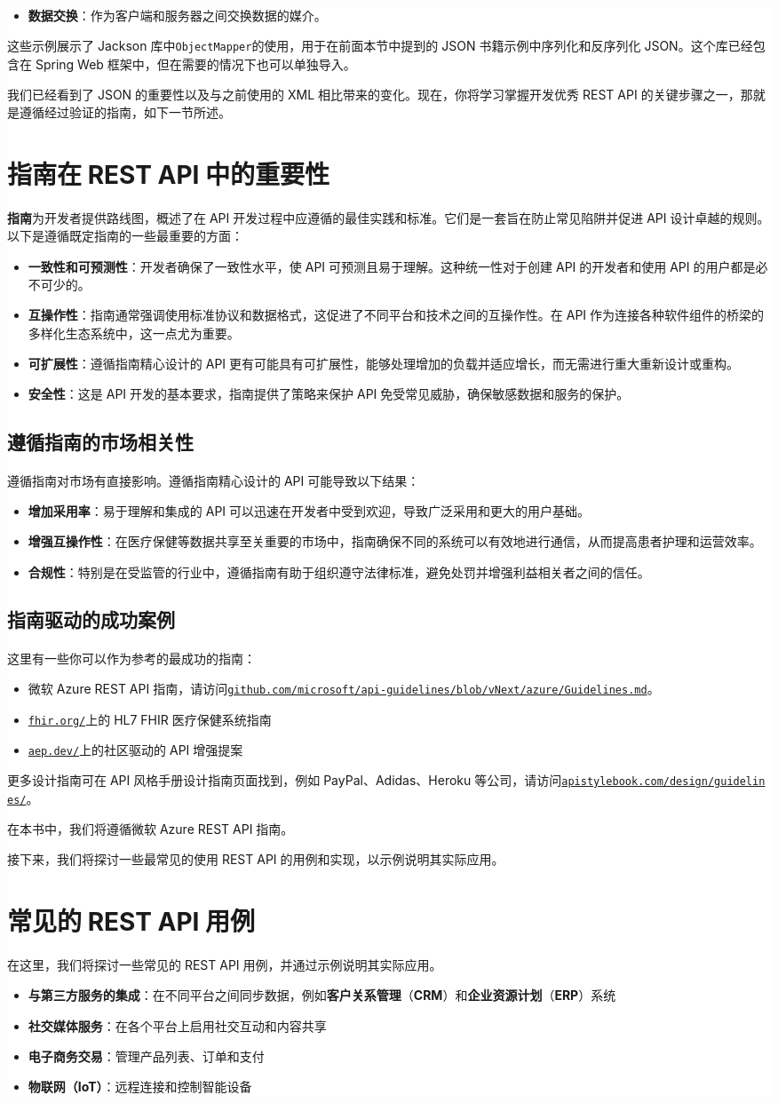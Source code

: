 +   **数据交换**：作为客户端和服务器之间交换数据的媒介。

这些示例展示了 Jackson 库中`ObjectMapper`的使用，用于在前面本节中提到的 JSON 书籍示例中序列化和反序列化 JSON。这个库已经包含在 Spring Web 框架中，但在需要的情况下也可以单独导入。

我们已经看到了 JSON 的重要性以及与之前使用的 XML 相比带来的变化。现在，你将学习掌握开发优秀 REST API 的关键步骤之一，那就是遵循经过验证的指南，如下一节所述。

# 指南在 REST API 中的重要性

**指南**为开发者提供路线图，概述了在 API 开发过程中应遵循的最佳实践和标准。它们是一套旨在防止常见陷阱并促进 API 设计卓越的规则。以下是遵循既定指南的一些最重要的方面：

+   **一致性和可预测性**：开发者确保了一致性水平，使 API 可预测且易于理解。这种统一性对于创建 API 的开发者和使用 API 的用户都是必不可少的。

+   **互操作性**：指南通常强调使用标准协议和数据格式，这促进了不同平台和技术之间的互操作性。在 API 作为连接各种软件组件的桥梁的多样化生态系统中，这一点尤为重要。

+   **可扩展性**：遵循指南精心设计的 API 更有可能具有可扩展性，能够处理增加的负载并适应增长，而无需进行重大重新设计或重构。

+   **安全性**：这是 API 开发的基本要求，指南提供了策略来保护 API 免受常见威胁，确保敏感数据和服务的保护。

## 遵循指南的市场相关性

遵循指南对市场有直接影响。遵循指南精心设计的 API 可能导致以下结果：

+   **增加采用率**：易于理解和集成的 API 可以迅速在开发者中受到欢迎，导致广泛采用和更大的用户基础。

+   **增强互操作性**：在医疗保健等数据共享至关重要的市场中，指南确保不同的系统可以有效地进行通信，从而提高患者护理和运营效率。

+   **合规性**：特别是在受监管的行业中，遵循指南有助于组织遵守法律标准，避免处罚并增强利益相关者之间的信任。

## 指南驱动的成功案例

这里有一些你可以作为参考的最成功的指南：

+   微软 Azure REST API 指南，请访问[`github.com/microsoft/api-guidelines/blob/vNext/azure/Guidelines.md`](https://github.com/microsoft/api-guidelines/blob/vNext/azure/Guidelines.md)。

+   [`fhir.org/`](https://fhir.org/)上的 HL7 FHIR 医疗保健系统指南

+   [`aep.dev/`](https://aep.dev/)上的社区驱动的 API 增强提案

更多设计指南可在 API 风格手册设计指南页面找到，例如 PayPal、Adidas、Heroku 等公司，请访问[`apistylebook.com/design/guidelines/`](https://apistylebook.com/design/guidelines/)。

在本书中，我们将遵循微软 Azure REST API 指南。

接下来，我们将探讨一些最常见的使用 REST API 的用例和实现，以示例说明其实际应用。

# 常见的 REST API 用例

在这里，我们将探讨一些常见的 REST API 用例，并通过示例说明其实际应用。

+   **与第三方服务的集成**：在不同平台之间同步数据，例如**客户关系管理**（**CRM**）和**企业资源计划**（**ERP**）系统

+   **社交媒体服务**：在各个平台上启用社交互动和内容共享

+   **电子商务交易**：管理产品列表、订单和支付

+   **物联网（IoT）**：远程连接和控制智能设备
